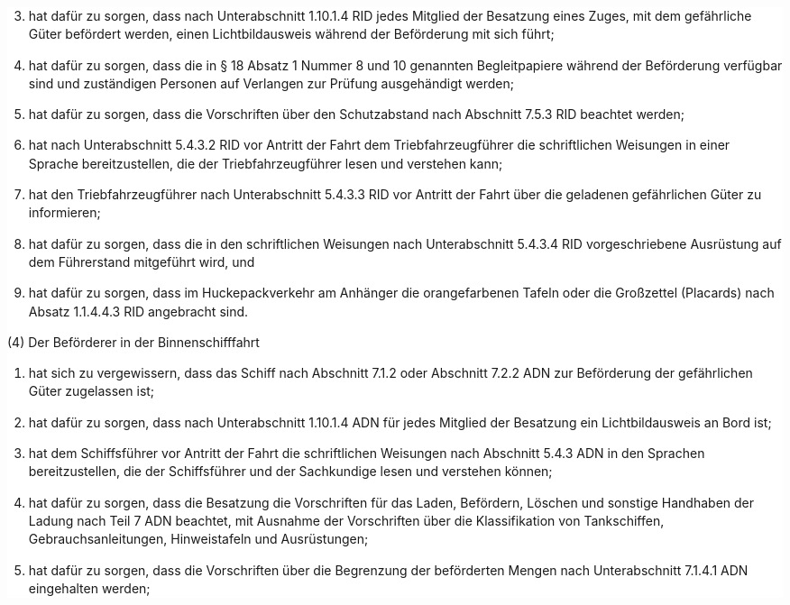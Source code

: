 3.  hat dafür zu sorgen, dass nach Unterabschnitt 1.10.1.4 RID jedes
    Mitglied der Besatzung eines Zuges, mit dem gefährliche Güter
    befördert werden, einen Lichtbildausweis während der Beförderung mit
    sich führt;


4.  hat dafür zu sorgen, dass die in § 18 Absatz 1 Nummer 8 und 10
    genannten Begleitpapiere während der Beförderung verfügbar sind und
    zuständigen Personen auf Verlangen zur Prüfung ausgehändigt werden;


5.  hat dafür zu sorgen, dass die Vorschriften über den Schutzabstand nach
    Abschnitt 7.5.3 RID beachtet werden;


6.  hat nach Unterabschnitt 5.4.3.2 RID vor Antritt der Fahrt dem
    Triebfahrzeugführer die schriftlichen Weisungen in einer Sprache
    bereitzustellen, die der Triebfahrzeugführer lesen und verstehen kann;


7.  hat den Triebfahrzeugführer nach Unterabschnitt 5.4.3.3 RID vor
    Antritt der Fahrt über die geladenen gefährlichen Güter zu
    informieren;


8.  hat dafür zu sorgen, dass die in den schriftlichen Weisungen nach
    Unterabschnitt 5.4.3.4 RID vorgeschriebene Ausrüstung auf dem
    Führerstand mitgeführt wird, und


9.  hat dafür zu sorgen, dass im Huckepackverkehr am Anhänger die
    orangefarbenen Tafeln oder die Großzettel (Placards) nach Absatz
    1\.1.4.4.3 RID angebracht sind.




(4) Der Beförderer in der Binnenschifffahrt

1.  hat sich zu vergewissern, dass das Schiff nach Abschnitt 7.1.2 oder
    Abschnitt 7.2.2 ADN zur Beförderung der gefährlichen Güter zugelassen
    ist;


2.  hat dafür zu sorgen, dass nach Unterabschnitt 1.10.1.4 ADN für jedes
    Mitglied der Besatzung ein Lichtbildausweis an Bord ist;


3.  hat dem Schiffsführer vor Antritt der Fahrt die schriftlichen
    Weisungen nach Abschnitt 5.4.3 ADN in den Sprachen bereitzustellen,
    die der Schiffsführer und der Sachkundige lesen und verstehen können;


4.  hat dafür zu sorgen, dass die Besatzung die Vorschriften für das
    Laden, Befördern, Löschen und sonstige Handhaben der Ladung nach Teil
    7 ADN beachtet, mit Ausnahme der Vorschriften über die Klassifikation
    von Tankschiffen, Gebrauchsanleitungen, Hinweistafeln und
    Ausrüstungen;


5.  hat dafür zu sorgen, dass die Vorschriften über die Begrenzung der
    beförderten Mengen nach Unterabschnitt 7.1.4.1 ADN eingehalten werden;
